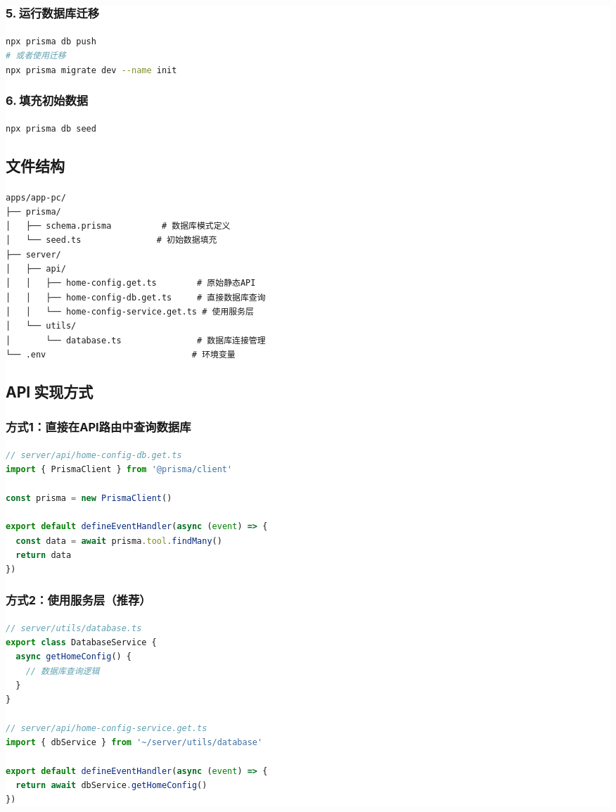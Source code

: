 ### 5. 运行数据库迁移
```bash
npx prisma db push
# 或者使用迁移
npx prisma migrate dev --name init
```

### 6. 填充初始数据
```bash
npx prisma db seed
```

## 文件结构

```
apps/app-pc/
├── prisma/
│   ├── schema.prisma          # 数据库模式定义
│   └── seed.ts               # 初始数据填充
├── server/
│   ├── api/
│   │   ├── home-config.get.ts        # 原始静态API
│   │   ├── home-config-db.get.ts     # 直接数据库查询
│   │   └── home-config-service.get.ts # 使用服务层
│   └── utils/
│       └── database.ts               # 数据库连接管理
└── .env                             # 环境变量
```

## API 实现方式

### 方式1：直接在API路由中查询数据库
```typescript
// server/api/home-config-db.get.ts
import { PrismaClient } from '@prisma/client'

const prisma = new PrismaClient()

export default defineEventHandler(async (event) => {
  const data = await prisma.tool.findMany()
  return data
})
```

### 方式2：使用服务层（推荐）
```typescript
// server/utils/database.ts
export class DatabaseService {
  async getHomeConfig() {
    // 数据库查询逻辑
  }
}

// server/api/home-config-service.get.ts
import { dbService } from '~/server/utils/database'

export default defineEventHandler(async (event) => {
  return await dbService.getHomeConfig()
})
```
